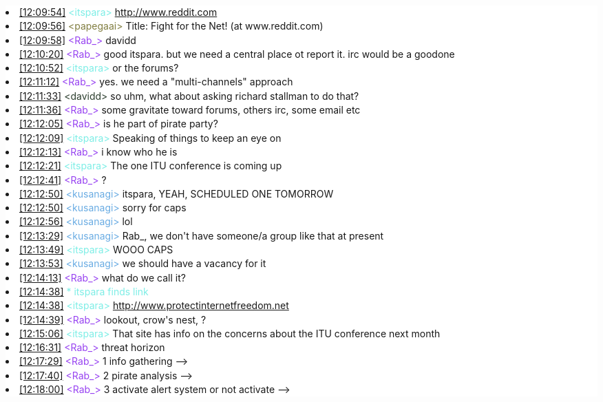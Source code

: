 <li class="logitem"><a href="#12:09:54" name="12:09:54" class="time">[12:09:54]</a> <span class="person" style="color:#7deee6">&lt;itspara&gt;</span> <a href="http://www.reddit.com/r/internetdefense" target="_blank">http://www.reddit.com</a> </li>
<li class="logitem"><a href="#12:09:56" name="12:09:56" class="time">[12:09:56]</a> <span class="person" style="color:#817e41">&lt;papegaai&gt;</span> Title: Fight for the Net! (at www.reddit.com) </li>
<li class="logitem"><a href="#12:09:58" name="12:09:58" class="time">[12:09:58]</a> <span class="person" style="color:#9742f1">&lt;Rab_&gt;</span> davidd </li>
<li class="logitem"><a href="#12:10:20" name="12:10:20" class="time">[12:10:20]</a> <span class="person" style="color:#9742f1">&lt;Rab_&gt;</span> good itspara. but we need a central place ot report it. irc would be a goodone </li>
<li class="logitem"><a href="#12:10:52" name="12:10:52" class="time">[12:10:52]</a> <span class="person" style="color:#7deee6">&lt;itspara&gt;</span> or the forums? </li>
<li class="logitem"><a href="#12:11:12" name="12:11:12" class="time">[12:11:12]</a> <span class="person" style="color:#9742f1">&lt;Rab_&gt;</span> yes. we need a "multi-channels" approach </li>
<li class="logitem"><a href="#12:11:33" name="12:11:33" class="time">[12:11:33]</a> <span class="person" style="color:#2d3f2f">&lt;davidd&gt;</span> so uhm, what about asking richard stallman to do that? </li>
<li class="logitem"><a href="#12:11:36" name="12:11:36" class="time">[12:11:36]</a> <span class="person" style="color:#9742f1">&lt;Rab_&gt;</span> some gravitate toward forums, others irc, some email etc </li>
<li class="logitem"><a href="#12:12:05" name="12:12:05" class="time">[12:12:05]</a> <span class="person" style="color:#9742f1">&lt;Rab_&gt;</span> is he part of pirate party? </li>
<li class="logitem"><a href="#12:12:09" name="12:12:09" class="time">[12:12:09]</a> <span class="person" style="color:#7deee6">&lt;itspara&gt;</span> Speaking of things to keep an eye on </li>
<li class="logitem"><a href="#12:12:13" name="12:12:13" class="time">[12:12:13]</a> <span class="person" style="color:#9742f1">&lt;Rab_&gt;</span> i know who he is </li>
<li class="logitem"><a href="#12:12:21" name="12:12:21" class="time">[12:12:21]</a> <span class="person" style="color:#7deee6">&lt;itspara&gt;</span> The one ITU conference is coming up </li>
<li class="logitem"><a href="#12:12:41" name="12:12:41" class="time">[12:12:41]</a> <span class="person" style="color:#9742f1">&lt;Rab_&gt;</span> ? </li>
<li class="logitem"><a href="#12:12:50" name="12:12:50" class="time">[12:12:50]</a> <span class="person" style="color:#6aace3">&lt;kusanagi&gt;</span> itspara, YEAH, SCHEDULED ONE TOMORROW </li>
<li class="logitem"><a href="#12:12:50" name="12:12:50" class="time">[12:12:50]</a> <span class="person" style="color:#6aace3">&lt;kusanagi&gt;</span> sorry for caps </li>
<li class="logitem"><a href="#12:12:56" name="12:12:56" class="time">[12:12:56]</a> <span class="person" style="color:#6aace3">&lt;kusanagi&gt;</span> lol </li>
<li class="logitem"><a href="#12:13:29" name="12:13:29" class="time">[12:13:29]</a> <span class="person" style="color:#6aace3">&lt;kusanagi&gt;</span> Rab_, we don't have someone/a group like that at present </li>
<li class="logitem"><a href="#12:13:49" name="12:13:49" class="time">[12:13:49]</a> <span class="person" style="color:#7deee6">&lt;itspara&gt;</span> WOOO CAPS </li>
<li class="logitem"><a href="#12:13:53" name="12:13:53" class="time">[12:13:53]</a> <span class="person" style="color:#6aace3">&lt;kusanagi&gt;</span> we should have a vacancy for it </li>
<li class="logitem"><a href="#12:14:13" name="12:14:13" class="time">[12:14:13]</a> <span class="person" style="color:#9742f1">&lt;Rab_&gt;</span> what do we call it? </li>
<li class="logitem"><a href="#12:14:38" name="12:14:38" class="time">[12:14:38]</a> <span class="person" style="color:#7deee6">* itspara finds link</span> </li>
<li class="logitem"><a href="#12:14:38" name="12:14:38" class="time">[12:14:38]</a> <span class="person" style="color:#7deee6">&lt;itspara&gt;</span> <a href="http://www.protectinternetfreedom.net/" target="_blank">http://www.protectinternetfreedom.net</a> </li>
<li class="logitem"><a href="#12:14:39" name="12:14:39" class="time">[12:14:39]</a> <span class="person" style="color:#9742f1">&lt;Rab_&gt;</span> lookout, crow's nest, ? </li>
<li class="logitem"><a href="#12:15:06" name="12:15:06" class="time">[12:15:06]</a> <span class="person" style="color:#7deee6">&lt;itspara&gt;</span> That site has info on the concerns about the ITU conference next month </li>
<li class="logitem"><a href="#12:16:31" name="12:16:31" class="time">[12:16:31]</a> <span class="person" style="color:#9742f1">&lt;Rab_&gt;</span> threat horizon </li>
<li class="logitem"><a href="#12:17:29" name="12:17:29" class="time">[12:17:29]</a> <span class="person" style="color:#9742f1">&lt;Rab_&gt;</span> 1 info gathering --&gt; </li>
<li class="logitem"><a href="#12:17:40" name="12:17:40" class="time">[12:17:40]</a> <span class="person" style="color:#9742f1">&lt;Rab_&gt;</span> 2 pirate analysis --&gt; </li>
<li class="logitem"><a href="#12:18:00" name="12:18:00" class="time">[12:18:00]</a> <span class="person" style="color:#9742f1">&lt;Rab_&gt;</span> 3 activate alert system or not activate --&gt; </li>